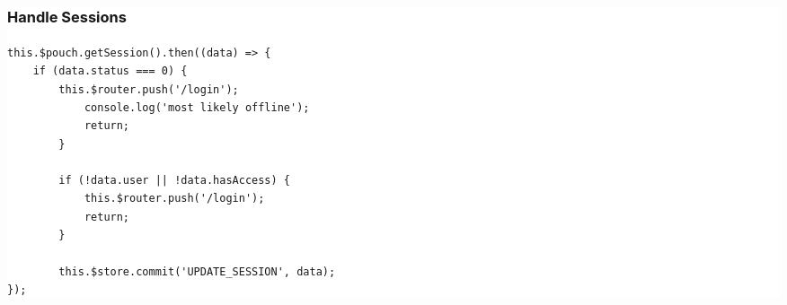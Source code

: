 ### Handle Sessions
```
this.$pouch.getSession().then((data) => {
    if (data.status === 0) {
        this.$router.push('/login');
            console.log('most likely offline');
            return;
        }

        if (!data.user || !data.hasAccess) {
            this.$router.push('/login');
            return;
        }

        this.$store.commit('UPDATE_SESSION', data);
});
```
